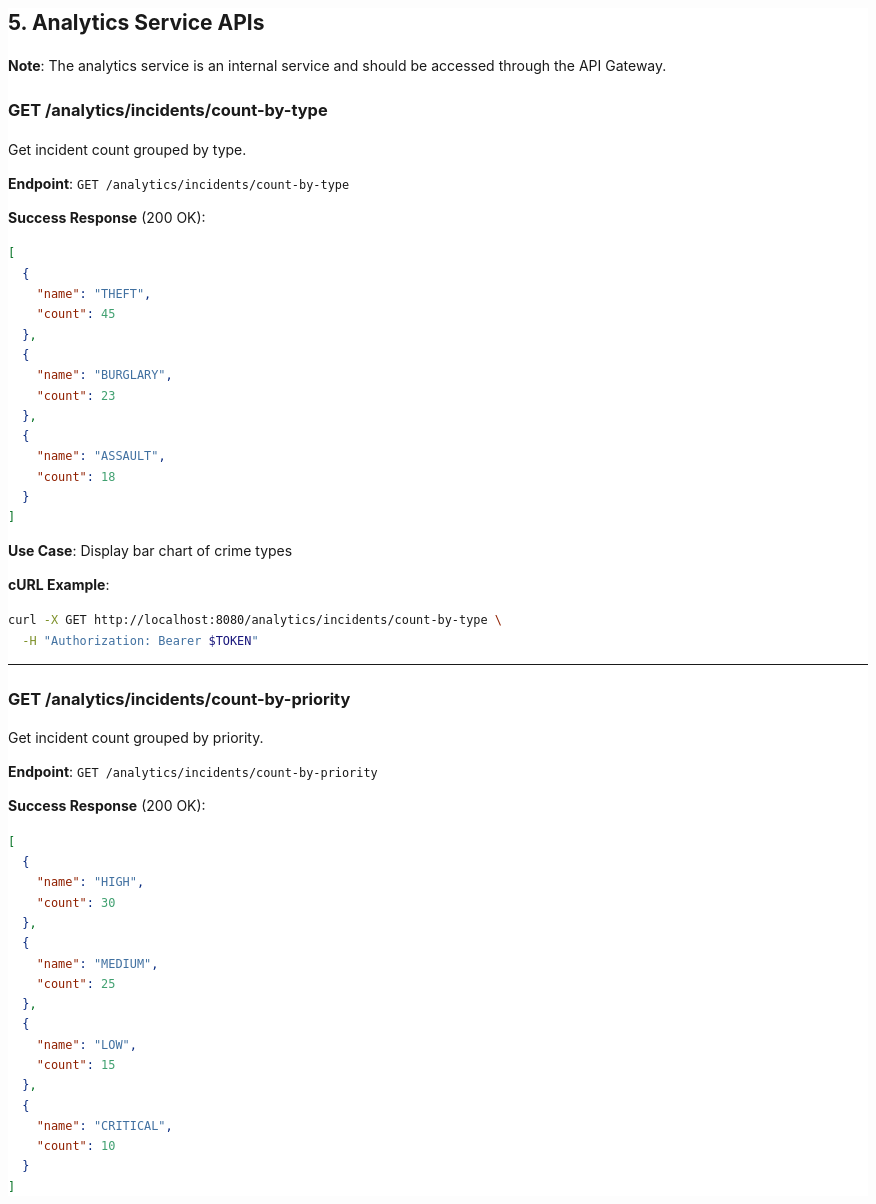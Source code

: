 
## 5. Analytics Service APIs

**Note**: The analytics service is an internal service and should be accessed through the API Gateway.

### GET /analytics/incidents/count-by-type
Get incident count grouped by type.

**Endpoint**: `GET /analytics/incidents/count-by-type`

**Success Response** (200 OK):
```json
[
  {
    "name": "THEFT",
    "count": 45
  },
  {
    "name": "BURGLARY",
    "count": 23
  },
  {
    "name": "ASSAULT",
    "count": 18
  }
]
```

**Use Case**: Display bar chart of crime types

**cURL Example**:
```bash
curl -X GET http://localhost:8080/analytics/incidents/count-by-type \
  -H "Authorization: Bearer $TOKEN"
```

---

### GET /analytics/incidents/count-by-priority
Get incident count grouped by priority.

**Endpoint**: `GET /analytics/incidents/count-by-priority`

**Success Response** (200 OK):
```json
[
  {
    "name": "HIGH",
    "count": 30
  },
  {
    "name": "MEDIUM",
    "count": 25
  },
  {
    "name": "LOW",
    "count": 15
  },
  {
    "name": "CRITICAL",
    "count": 10
  }
]
```
